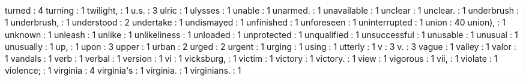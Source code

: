 turned : 4
turning : 1
twilight, : 1
u.s. : 3
ulric : 1
ulysses : 1
unable : 1
unarmed. : 1
unavailable : 1
unclear : 1
unclear. : 1
underbrush : 1
underbrush, : 1
understood : 2
undertake : 1
undismayed : 1
unfinished : 1
unforeseen : 1
uninterrupted : 1
union : 40
union), : 1
unknown : 1
unleash : 1
unlike : 1
unlikeliness : 1
unloaded : 1
unprotected : 1
unqualified : 1
unsuccessful : 1
unusable : 1
unusual : 1
unusually : 1
up, : 1
upon : 3
upper : 1
urban : 2
urged : 2
urgent : 1
urging : 1
using : 1
utterly : 1
v : 3
v. : 3
vague : 1
valley : 1
valor : 1
vandals : 1
verb : 1
verbal : 1
version : 1
vi : 1
vicksburg, : 1
victim : 1
victory : 1
victory. : 1
view : 1
vigorous : 1
vii, : 1
violate : 1
violence; : 1
virginia : 4
virginia's : 1
virginia. : 1
virginians. : 1